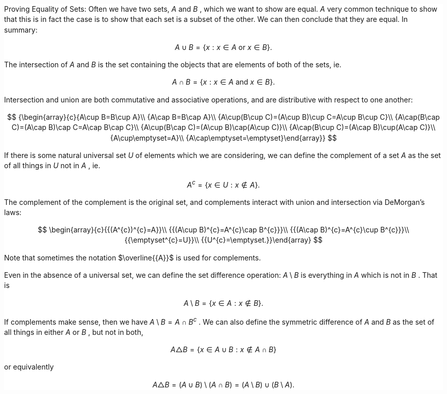 Proving Equality of Sets: Often we have two sets, $A$ and $B$ , which we want to show are equal. $A$ very common technique to show that this is in fact the case is to show that each set is a subset of the other. We can then conclude that they are equal. In summary:  

$$
A\cup B=\{x:x\in A{\mathrm{~or~}}x\in B\}.
$$  

The intersection of $A$ and $B$ is the set containing the objects that are elements of both of the sets, ie.  

$$
A\cap B=\{x:x\in A{\mathrm{~and~}}x\in B\}.
$$  

Intersection and union are both commutative and associative operations, and are distributive with respect to one another:  

$$
{\begin{array}{c}{A\cup B=B\cup A}\\ {A\cap B=B\cap A}\\ {A\cup(B\cup C)=(A\cup B)\cup C=A\cup B\cup C}\\ {A\cap(B\cap C)=(A\cap B)\cap C=A\cap B\cap C}\\ {A\cup(B\cap C)=(A\cup B)\cap(A\cup C)}\\ {A\cap(B\cup C)=(A\cap B)\cup(A\cap C)}\\ {A\cup\emptyset=A}\\ {A\cap\emptyset=\emptyset}\end{array}}
$$  

If there is some natural universal set $U$ of elements which we are considering, we can define the complement of a set $A$ as the set of all things in $U$ not in $A$ , ie.  

$$
A^{c}=\{x\in U:x\notin A\}.
$$  

The complement of the complement is the original set, and complements interact with union and intersection via DeMorgan’s laws:  

$$
\begin{array}{c}{{(A^{c})^{c}=A}}\\ {{(A\cup B)^{c}=A^{c}\cap B^{c}}}\\ {{(A\cap B)^{c}=A^{c}\cup B^{c}}}\\ {{\emptyset^{c}=U}}\\ {{U^{c}=\emptyset.}}\end{array}
$$  

Note that sometimes the notation $\overline{{A}}$ is used for complements.  

Even in the absence of a universal set, we can define the set difference operation: $A\setminus B$ is everything in $A$ which is not in $B$ . That is  

$$
A\setminus B=\{x\in A:x\notin B\}.
$$  

If complements make sense, then we have $A\setminus B=A\cap B^{c}$ . We can also define the symmetric difference of $A$ and $B$ as the set of all things in either $A$ or $B$ , but not in both,  

$$
A\triangle B=\{x\in A\cup B:x\notin A\cap B\}
$$  

or equivalently  

$$
A\triangle B=(A\cup B)\setminus(A\cap B)=(A\setminus B)\cup(B\setminus A).
$$  
